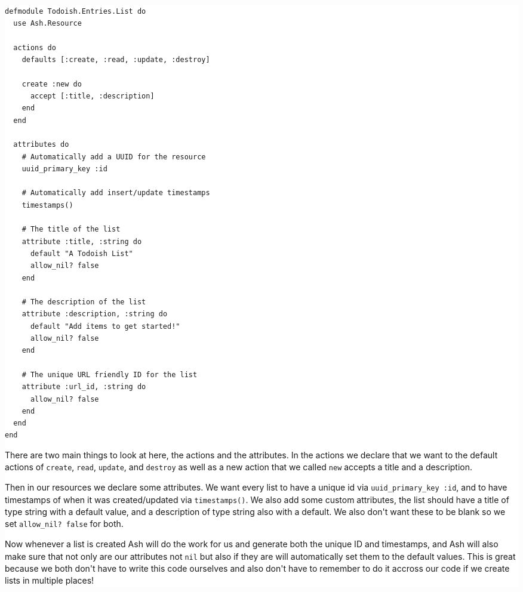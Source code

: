 ```elixir=
defmodule Todoish.Entries.List do
  use Ash.Resource

  actions do
    defaults [:create, :read, :update, :destroy]

    create :new do
      accept [:title, :description]
    end
  end

  attributes do
    # Automatically add a UUID for the resource
    uuid_primary_key :id

    # Automatically add insert/update timestamps
    timestamps()

    # The title of the list
    attribute :title, :string do
      default "A Todoish List"
      allow_nil? false
    end

    # The description of the list
    attribute :description, :string do
      default "Add items to get started!"
      allow_nil? false
    end
    
    # The unique URL friendly ID for the list
    attribute :url_id, :string do
      allow_nil? false
    end
  end
end
```

There are two main things to look at here, the actions and the attributes. In the actions we declare that we want to the default actions of `create`, `read`, `update`, and `destroy` as well as a new action that we called `new` accepts a title and a description.

Then in our resources we declare some attributes. We want every list to have a unique id via `uuid_primary_key :id`, and to have timestamps of when it was created/updated via `timestamps()`. We also add some custom attributes, the list should have a title of type string with a default value, and a description of type string also with a default. We also don't want these to be blank so we set `allow_nil? false` for both. 

Now whenever a list is created Ash will do the work for us and generate both the unique ID and timestamps, and Ash will also make sure that not only are our attributes not `nil` but also if they are will automatically set them to the default values. This is great because we both don't have to write this code ourselves and also don't have to remember to do it accross our code if we create lists in multiple places!
